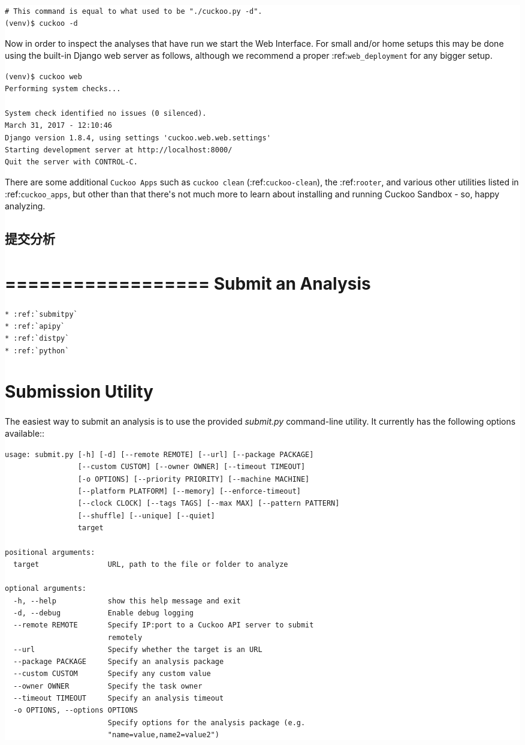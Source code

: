
    # This command is equal to what used to be "./cuckoo.py -d".
    (venv)$ cuckoo -d

Now in order to inspect the analyses that have run we start the Web Interface.
For small and/or home setups this may be done using the built-in Django web
server as follows, although we recommend a proper :ref:`web_deployment` for
any bigger setup.



    (venv)$ cuckoo web
    Performing system checks...

    System check identified no issues (0 silenced).
    March 31, 2017 - 12:10:46
    Django version 1.8.4, using settings 'cuckoo.web.web.settings'
    Starting development server at http://localhost:8000/
    Quit the server with CONTROL-C.

There are some additional ``Cuckoo Apps`` such as ``cuckoo clean``
(:ref:`cuckoo-clean`), the :ref:`rooter`, and various other utilities listed
in :ref:`cuckoo_apps`, but other than that there's not much more to learn
about installing and running Cuckoo Sandbox - so, happy analyzing.

## 提交分析
==================
Submit an Analysis
==================

    * :ref:`submitpy`
    * :ref:`apipy`
    * :ref:`distpy`
    * :ref:`python`



Submission Utility
==================

The easiest way to submit an analysis is to use the provided *submit.py*
command-line utility. It currently has the following options available::

    usage: submit.py [-h] [-d] [--remote REMOTE] [--url] [--package PACKAGE]
                     [--custom CUSTOM] [--owner OWNER] [--timeout TIMEOUT]
                     [-o OPTIONS] [--priority PRIORITY] [--machine MACHINE]
                     [--platform PLATFORM] [--memory] [--enforce-timeout]
                     [--clock CLOCK] [--tags TAGS] [--max MAX] [--pattern PATTERN]
                     [--shuffle] [--unique] [--quiet]
                     target

    positional arguments:
      target                URL, path to the file or folder to analyze

    optional arguments:
      -h, --help            show this help message and exit
      -d, --debug           Enable debug logging
      --remote REMOTE       Specify IP:port to a Cuckoo API server to submit
                            remotely
      --url                 Specify whether the target is an URL
      --package PACKAGE     Specify an analysis package
      --custom CUSTOM       Specify any custom value
      --owner OWNER         Specify the task owner
      --timeout TIMEOUT     Specify an analysis timeout
      -o OPTIONS, --options OPTIONS
                            Specify options for the analysis package (e.g.
                            "name=value,name2=value2")